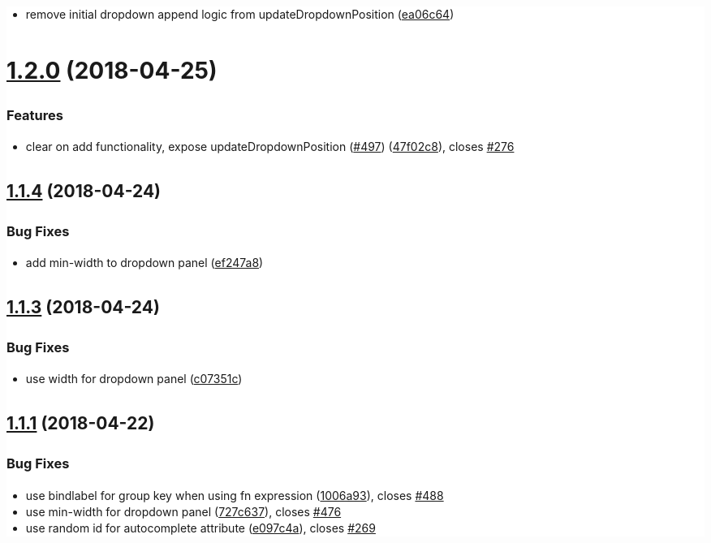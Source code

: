 - remove initial dropdown append logic from updateDropdownPosition ([ea06c64](https://github.com/ngx-select-v1/ngx-select-v1/commit/ea06c64))

<a name="1.2.0"></a>

# [1.2.0](https://github.com/ngx-select-v1/ngx-select-v1/compare/v1.1.4...v1.2.0) (2018-04-25)

### Features

- clear on add functionality, expose updateDropdownPosition ([#497](https://github.com/ngx-select-v1/ngx-select-v1/issues/497)) ([47f02c8](https://github.com/ngx-select-v1/ngx-select-v1/commit/47f02c8)), closes [#276](https://github.com/ngx-select-v1/ngx-select-v1/issues/276)

<a name="1.1.4"></a>

## [1.1.4](https://github.com/ngx-select-v1/ngx-select-v1/compare/v1.1.3...v1.1.4) (2018-04-24)

### Bug Fixes

- add min-width to dropdown panel ([ef247a8](https://github.com/ngx-select-v1/ngx-select-v1/commit/ef247a8))

<a name="1.1.3"></a>

## [1.1.3](https://github.com/ngx-select-v1/ngx-select-v1/compare/v1.1.2...v1.1.3) (2018-04-24)

### Bug Fixes

- use width for dropdown panel ([c07351c](https://github.com/ngx-select-v1/ngx-select-v1/commit/c07351c))

<a name="1.1.1"></a>

## [1.1.1](https://github.com/ngx-select-v1/ngx-select-v1/compare/v1.1.0...v1.1.1) (2018-04-22)

### Bug Fixes

- use bindlabel for group key when using fn expression ([1006a93](https://github.com/ngx-select-v1/ngx-select-v1/commit/1006a93)), closes [#488](https://github.com/ngx-select-v1/ngx-select-v1/issues/488)
- use min-width for dropdown panel ([727c637](https://github.com/ngx-select-v1/ngx-select-v1/commit/727c637)), closes [#476](https://github.com/ngx-select-v1/ngx-select-v1/issues/476)
- use random id for autocomplete attribute ([e097c4a](https://github.com/ngx-select-v1/ngx-select-v1/commit/e097c4a)), closes [#269](https://github.com/ngx-select-v1/ngx-select-v1/issues/269)

<a name="1.1.0"></a>
